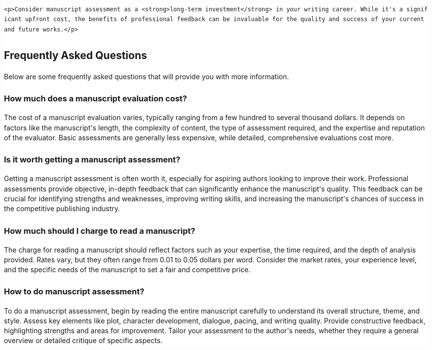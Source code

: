     <p>Consider manuscript assessment as a <strong>long-term investment</strong> in your writing career. While it's a significant upfront cost, the benefits of professional feedback can be invaluable for the quality and success of your current and future works.</p>

<h2 id="faq">Frequently Asked Questions</h2>

<p>Below are some frequently asked questions that will provide you with more information.</p>

<div itemscope itemtype="https://schema.org/FAQPage" class="faq">
 
<div itemscope itemprop="mainEntity" itemtype="https://schema.org/Question">
    <h3 itemprop="name">How much does a manuscript evaluation cost?</h3>
    <div itemscope itemprop="acceptedAnswer" itemtype="https://schema.org/Answer">
        <div itemprop="text">
            <p>The cost of a manuscript evaluation varies, typically ranging from a few hundred to several thousand dollars. It depends on factors like the manuscript's length, the complexity of content, the type of assessment required, and the expertise and reputation of the evaluator. Basic assessments are generally less expensive, while detailed, comprehensive evaluations cost more.</p>
        </div>
    </div>
</div>

<div itemscope itemprop="mainEntity" itemtype="https://schema.org/Question">
    <h3 itemprop="name">Is it worth getting a manuscript assessment?</h3>
    <div itemscope itemprop="acceptedAnswer" itemtype="https://schema.org/Answer">
        <div itemprop="text">
            <p>Getting a manuscript assessment is often worth it, especially for aspiring authors looking to improve their work. Professional assessments provide objective, in-depth feedback that can significantly enhance the manuscript's quality. This feedback can be crucial for identifying strengths and weaknesses, improving writing skills, and increasing the manuscript's chances of success in the competitive publishing industry.</p>
        </div>
    </div>
</div>

<div itemscope itemprop="mainEntity" itemtype="https://schema.org/Question">
    <h3 itemprop="name">How much should I charge to read a manuscript?</h3>
    <div itemscope itemprop="acceptedAnswer" itemtype="https://schema.org/Answer">
        <div itemprop="text">
            <p>The charge for reading a manuscript should reflect factors such as your expertise, the time required, and the depth of analysis provided. Rates vary, but they often range from 0.01 to 0.05 dollars per word. Consider the market rates, your experience level, and the specific needs of the manuscript to set a fair and competitive price.</p>
        </div>
    </div>
</div>

<div itemscope itemprop="mainEntity" itemtype="https://schema.org/Question">
    <h3 itemprop="name">How to do manuscript assessment?</h3>
    <div itemscope itemprop="acceptedAnswer" itemtype="https://schema.org/Answer">
        <div itemprop="text">
            <p>To do a manuscript assessment, begin by reading the entire manuscript carefully to understand its overall structure, theme, and style. Assess key elements like plot, character development, dialogue, pacing, and writing quality. Provide constructive feedback, highlighting strengths and areas for improvement. Tailor your assessment to the author's needs, whether they require a general overview or detailed critique of specific aspects.</p>
        </div>
    </div>
</div>
